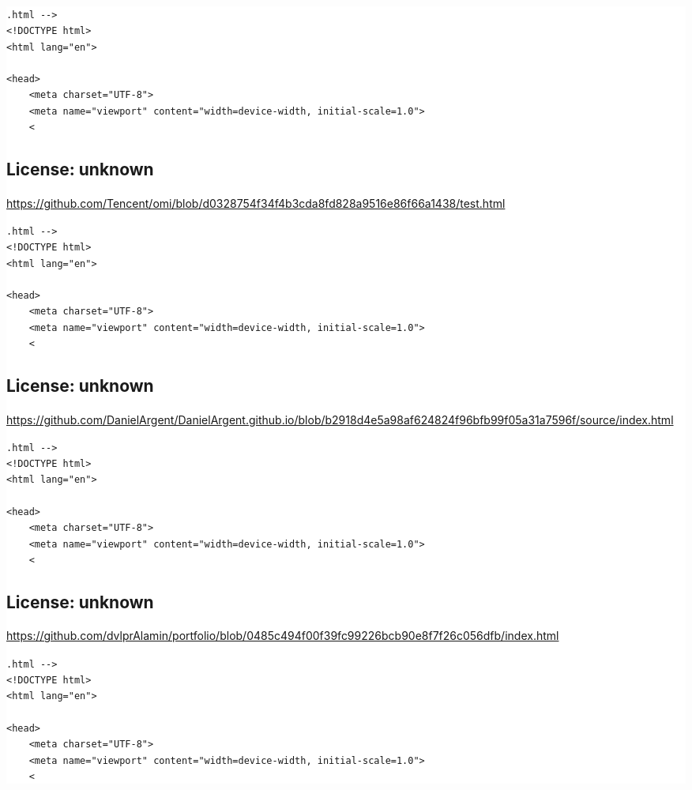 ```
.html -->
<!DOCTYPE html>
<html lang="en">

<head>
    <meta charset="UTF-8">
    <meta name="viewport" content="width=device-width, initial-scale=1.0">
    <
```


## License: unknown
https://github.com/Tencent/omi/blob/d0328754f34f4b3cda8fd828a9516e86f66a1438/test.html

```
.html -->
<!DOCTYPE html>
<html lang="en">

<head>
    <meta charset="UTF-8">
    <meta name="viewport" content="width=device-width, initial-scale=1.0">
    <
```


## License: unknown
https://github.com/DanielArgent/DanielArgent.github.io/blob/b2918d4e5a98af624824f96bfb99f05a31a7596f/source/index.html

```
.html -->
<!DOCTYPE html>
<html lang="en">

<head>
    <meta charset="UTF-8">
    <meta name="viewport" content="width=device-width, initial-scale=1.0">
    <
```


## License: unknown
https://github.com/dvlprAlamin/portfolio/blob/0485c494f00f39fc99226bcb90e8f7f26c056dfb/index.html

```
.html -->
<!DOCTYPE html>
<html lang="en">

<head>
    <meta charset="UTF-8">
    <meta name="viewport" content="width=device-width, initial-scale=1.0">
    <
```
